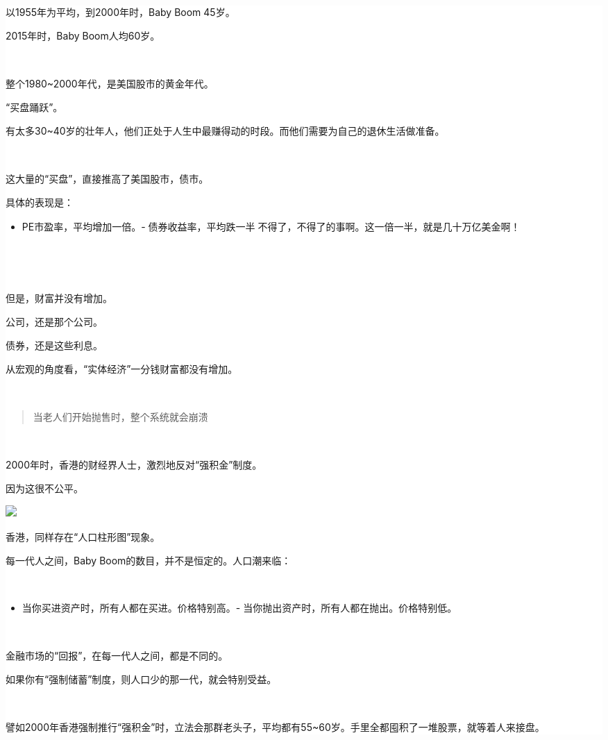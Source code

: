 以1955年为平均，到2000年时，Baby Boom 45岁。

2015年时，Baby Boom人均60岁。

&nbsp;

整个1980~2000年代，是美国股市的黄金年代。

“买盘踊跃”。

有太多30~40岁的壮年人，他们正处于人生中最赚得动的时段。而他们需要为自己的退休生活做准备。

&nbsp;

这大量的“买盘”，直接推高了美国股市，债市。

具体的表现是：
- PE市盈率，平均增加一倍。- 债券收益率，平均跌一半
不得了，不得了的事啊。这一倍一半，就是几十万亿美金啊！

&nbsp;

&nbsp;

但是，财富并没有增加。

公司，还是那个公司。

债券，还是这些利息。

从宏观的角度看，“实体经济”一分钱财富都没有增加。

&nbsp;

> 当老人们开始抛售时，整个系统就会崩溃

&nbsp;

2000年时，香港的财经界人士，激烈地反对“强积金”制度。

因为这很不公平。



<img class="" data-copyright="0" data-ratio="0.6967213114754098" data-s="300,640" src="https://mmbiz.qpic.cn/mmbiz_jpg/Ok4hZ0tV6r5uZdiajybJ1F8kM0K6RawFJIRbj51IwfhwzQdON2B5wcepIxMr6dfvew2KMLrAe2vYtDt69zqufWA/640?wx_fmt=jpeg" data-type="jpeg" data-w="610" style=""/>

香港，同样存在“人口柱形图”现象。



每一代人之间，Baby Boom的数目，并不是恒定的。人口潮来临：

&nbsp;
- 当你买进资产时，所有人都在买进。价格特别高。- 当你抛出资产时，所有人都在抛出。价格特别低。
&nbsp;

&nbsp;

金融市场的“回报”，在每一代人之间，都是不同的。

如果你有“强制储蓄”制度，则人口少的那一代，就会特别受益。

&nbsp;

譬如2000年香港强制推行“强积金”时，立法会那群老头子，平均都有55~60岁。手里全都囤积了一堆股票，就等着人来接盘。
